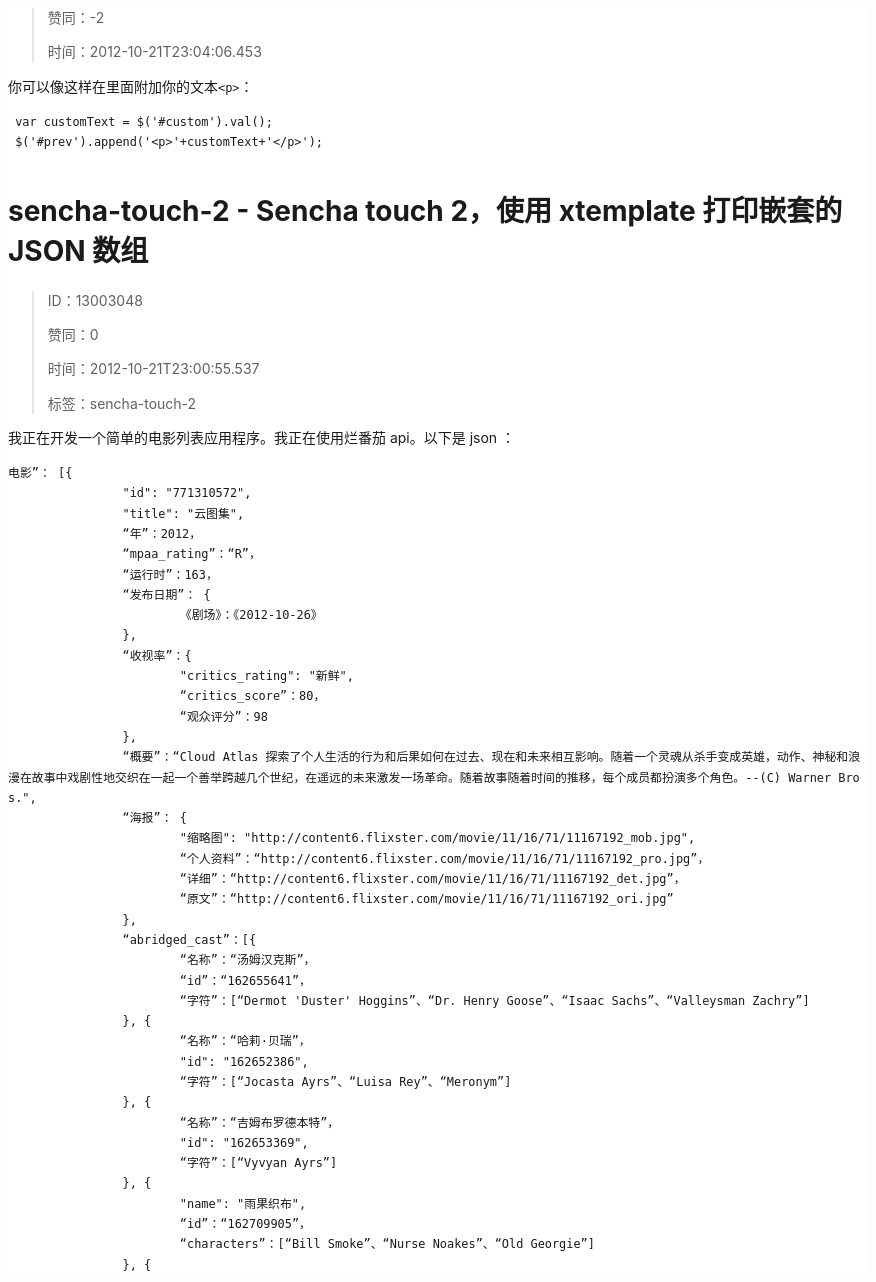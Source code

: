 > 赞同：-2
> 
> 时间：2012-10-21T23:04:06.453

你可以像这样在里面附加你的文本`<p>`：

```
 var customText = $('#custom').val();
 $('#prev').append('<p>'+customText+'</p>'); 
```

# sencha-touch-2 - Sencha touch 2，使用 xtemplate 打印嵌套的 JSON 数组

> ID：13003048
> 
> 赞同：0
> 
> 时间：2012-10-21T23:00:55.537
> 
> 标签：sencha-touch-2

我正在开发一个简单的电影列表应用程序。我正在使用烂番茄 api。以下是 json ：

```
电影”： [{
                "id": "771310572",
                "title": "云图集",
                “年”：2012，
                “mpaa_rating”：“R”，
                “运行时”：163，
                “发布日期”： {
                        《剧场》：《2012-10-26》
                },
                “收视率”：{
                        "critics_rating": "新鲜",
                        “critics_score”：80，
                        “观众评分”：98
                },
                “概要”：“Cloud Atlas 探索了个人生活的行为和后果如何在过去、现在和未来相互影响。随着一个灵魂从杀手变成英雄，动作、神秘和浪漫在故事中戏剧性地交织在一起一个善举跨越几个世纪，在遥远的未来激发一场革命。随着故事随着时间的推移，每个成员都扮演多个角色。--(C) Warner Bros.",
                “海报”： {
                        "缩略图": "http://content6.flixster.com/movie/11/16/71/11167192_mob.jpg",
                        “个人资料”：“http://content6.flixster.com/movie/11/16/71/11167192_pro.jpg”，
                        “详细”：“http://content6.flixster.com/movie/11/16/71/11167192_det.jpg”，
                        “原文”：“http://content6.flixster.com/movie/11/16/71/11167192_ori.jpg”
                },
                “abridged_cast”：[{
                        “名称”：“汤姆汉克斯”，
                        “id”：“162655641”，
                        “字符”：[“Dermot 'Duster' Hoggins”、“Dr. Henry Goose”、“Isaac Sachs”、“Valleysman Zachry”]
                }, {
                        “名称”：“哈莉·贝瑞”，
                        "id": "162652386",
                        “字符”：[“Jocasta Ayrs”、“Luisa Rey”、“Meronym”]
                }, {
                        “名称”：“吉姆布罗德本特”，
                        "id": "162653369",
                        “字符”：[“Vyvyan Ayrs”]
                }, {
                        "name": "雨果织布",
                        “id”：“162709905”，
                        “characters”：[“Bill Smoke”、“Nurse Noakes”、“Old Georgie”]
                }, {
```